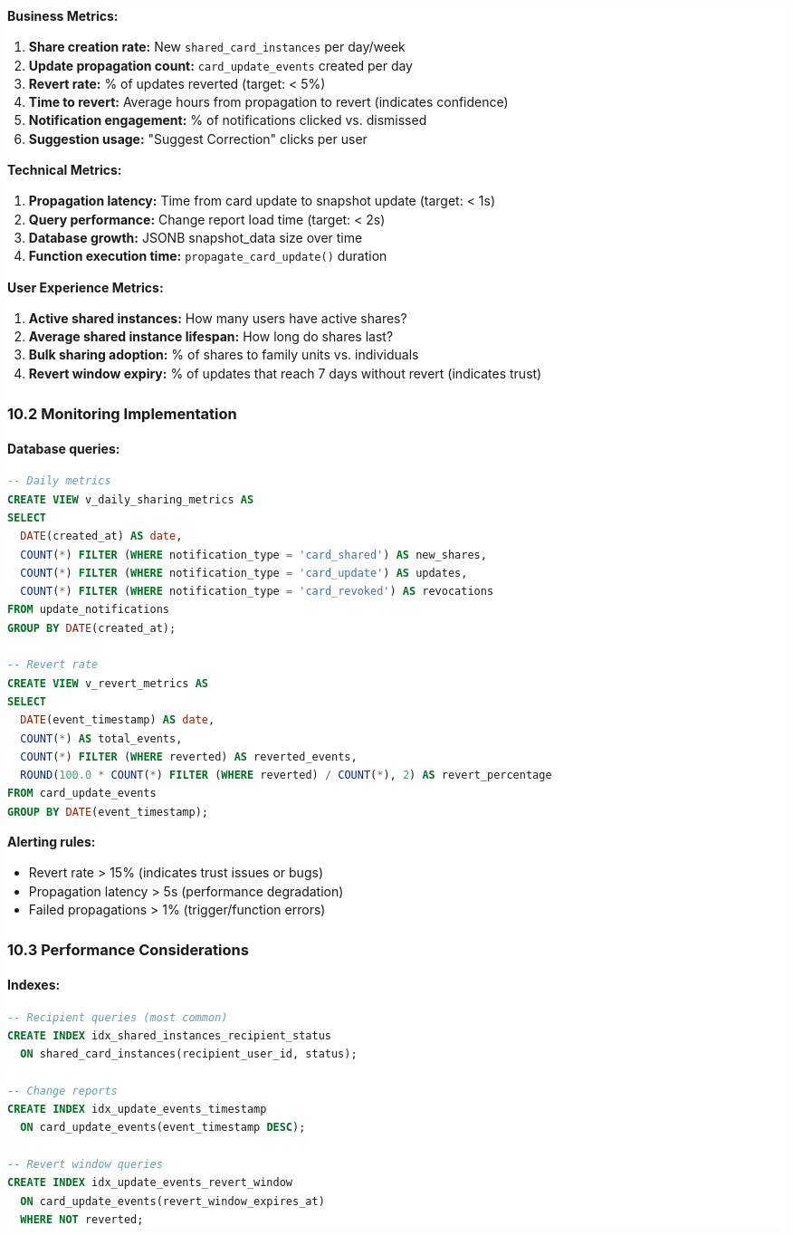 **Business Metrics:**
1. **Share creation rate:** New `shared_card_instances` per day/week
2. **Update propagation count:** `card_update_events` created per day
3. **Revert rate:** % of updates reverted (target: < 5%)
4. **Time to revert:** Average hours from propagation to revert (indicates confidence)
5. **Notification engagement:** % of notifications clicked vs. dismissed
6. **Suggestion usage:** "Suggest Correction" clicks per user

**Technical Metrics:**
1. **Propagation latency:** Time from card update to snapshot update (target: < 1s)
2. **Query performance:** Change report load time (target: < 2s)
3. **Database growth:** JSONB snapshot_data size over time
4. **Function execution time:** `propagate_card_update()` duration

**User Experience Metrics:**
1. **Active shared instances:** How many users have active shares?
2. **Average shared instance lifespan:** How long do shares last?
3. **Bulk sharing adoption:** % of shares to family units vs. individuals
4. **Revert window expiry:** % of updates that reach 7 days without revert (indicates trust)

### 10.2 Monitoring Implementation

**Database queries:**
```sql
-- Daily metrics
CREATE VIEW v_daily_sharing_metrics AS
SELECT 
  DATE(created_at) AS date,
  COUNT(*) FILTER (WHERE notification_type = 'card_shared') AS new_shares,
  COUNT(*) FILTER (WHERE notification_type = 'card_update') AS updates,
  COUNT(*) FILTER (WHERE notification_type = 'card_revoked') AS revocations
FROM update_notifications
GROUP BY DATE(created_at);

-- Revert rate
CREATE VIEW v_revert_metrics AS
SELECT 
  DATE(event_timestamp) AS date,
  COUNT(*) AS total_events,
  COUNT(*) FILTER (WHERE reverted) AS reverted_events,
  ROUND(100.0 * COUNT(*) FILTER (WHERE reverted) / COUNT(*), 2) AS revert_percentage
FROM card_update_events
GROUP BY DATE(event_timestamp);
```

**Alerting rules:**
- Revert rate > 15% (indicates trust issues or bugs)
- Propagation latency > 5s (performance degradation)
- Failed propagations > 1% (trigger/function errors)

### 10.3 Performance Considerations

**Indexes:**
```sql
-- Recipient queries (most common)
CREATE INDEX idx_shared_instances_recipient_status 
  ON shared_card_instances(recipient_user_id, status);

-- Change reports
CREATE INDEX idx_update_events_timestamp 
  ON card_update_events(event_timestamp DESC);

-- Revert window queries
CREATE INDEX idx_update_events_revert_window 
  ON card_update_events(revert_window_expires_at) 
  WHERE NOT reverted;
```